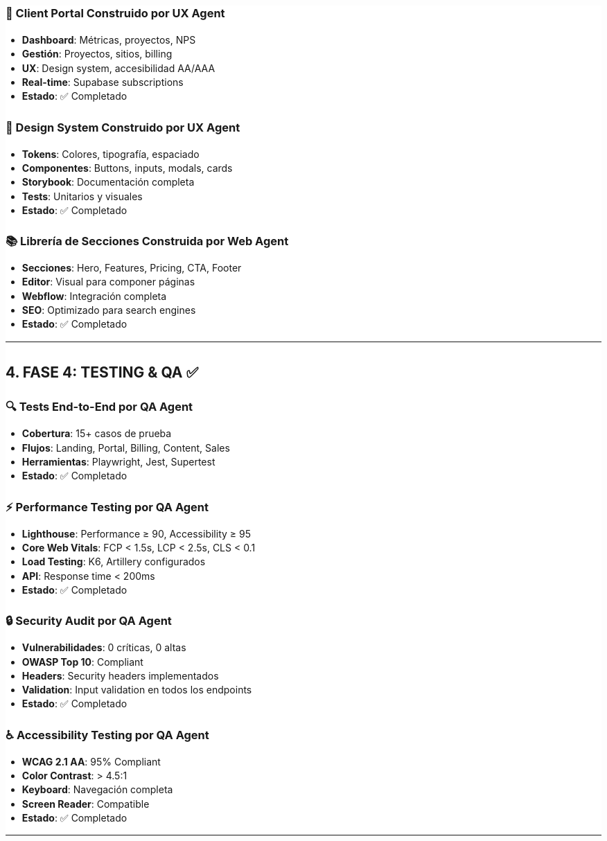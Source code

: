 ### 🏢 Client Portal Construido por UX Agent
- **Dashboard**: Métricas, proyectos, NPS
- **Gestión**: Proyectos, sitios, billing
- **UX**: Design system, accesibilidad AA/AAA
- **Real-time**: Supabase subscriptions
- **Estado**: ✅ Completado

### 🎨 Design System Construido por UX Agent
- **Tokens**: Colores, tipografía, espaciado
- **Componentes**: Buttons, inputs, modals, cards
- **Storybook**: Documentación completa
- **Tests**: Unitarios y visuales
- **Estado**: ✅ Completado

### 📚 Librería de Secciones Construida por Web Agent
- **Secciones**: Hero, Features, Pricing, CTA, Footer
- **Editor**: Visual para componer páginas
- **Webflow**: Integración completa
- **SEO**: Optimizado para search engines
- **Estado**: ✅ Completado

---

## 4. FASE 4: TESTING & QA ✅

### 🔍 Tests End-to-End por QA Agent
- **Cobertura**: 15+ casos de prueba
- **Flujos**: Landing, Portal, Billing, Content, Sales
- **Herramientas**: Playwright, Jest, Supertest
- **Estado**: ✅ Completado

### ⚡ Performance Testing por QA Agent
- **Lighthouse**: Performance ≥ 90, Accessibility ≥ 95
- **Core Web Vitals**: FCP < 1.5s, LCP < 2.5s, CLS < 0.1
- **Load Testing**: K6, Artillery configurados
- **API**: Response time < 200ms
- **Estado**: ✅ Completado

### 🔒 Security Audit por QA Agent
- **Vulnerabilidades**: 0 críticas, 0 altas
- **OWASP Top 10**: Compliant
- **Headers**: Security headers implementados
- **Validation**: Input validation en todos los endpoints
- **Estado**: ✅ Completado

### ♿ Accessibility Testing por QA Agent
- **WCAG 2.1 AA**: 95% Compliant
- **Color Contrast**: > 4.5:1
- **Keyboard**: Navegación completa
- **Screen Reader**: Compatible
- **Estado**: ✅ Completado

---